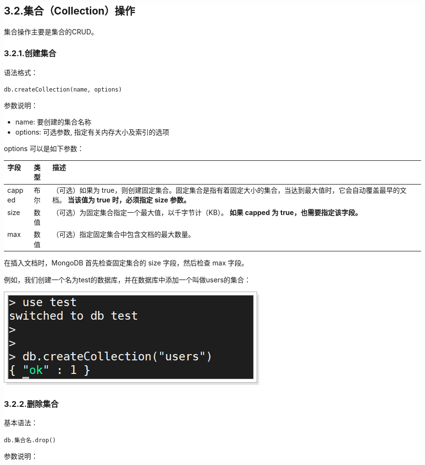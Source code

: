 

## 3.2.集合（Collection）操作

集合操作主要是集合的CRUD。

### 3.2.1.创建集合

语法格式：

```
db.createCollection(name, options)
```

参数说明：

- name: 要创建的集合名称
- options: 可选参数, 指定有关内存大小及索引的选项

options 可以是如下参数：

| 字段   | 类型 | 描述                                                         |
| :----- | :--- | :----------------------------------------------------------- |
| capped | 布尔 | （可选）如果为 true，则创建固定集合。固定集合是指有着固定大小的集合，当达到最大值时，它会自动覆盖最早的文档。 **当该值为 true 时，必须指定 size 参数。** |
| size   | 数值 | （可选）为固定集合指定一个最大值，以千字节计（KB）。 **如果 capped 为 true，也需要指定该字段。** |
| max    | 数值 | （可选）指定固定集合中包含文档的最大数量。                   |

在插入文档时，MongoDB 首先检查固定集合的 size 字段，然后检查 max 字段。



例如，我们创建一个名为test的数据库，并在数据库中添加一个叫做users的集合：

![image-20200321174624885](assets/image-20200321174624885.png) 



### 3.2.2.删除集合

基本语法：

```
db.集合名.drop()
```

参数说明：

